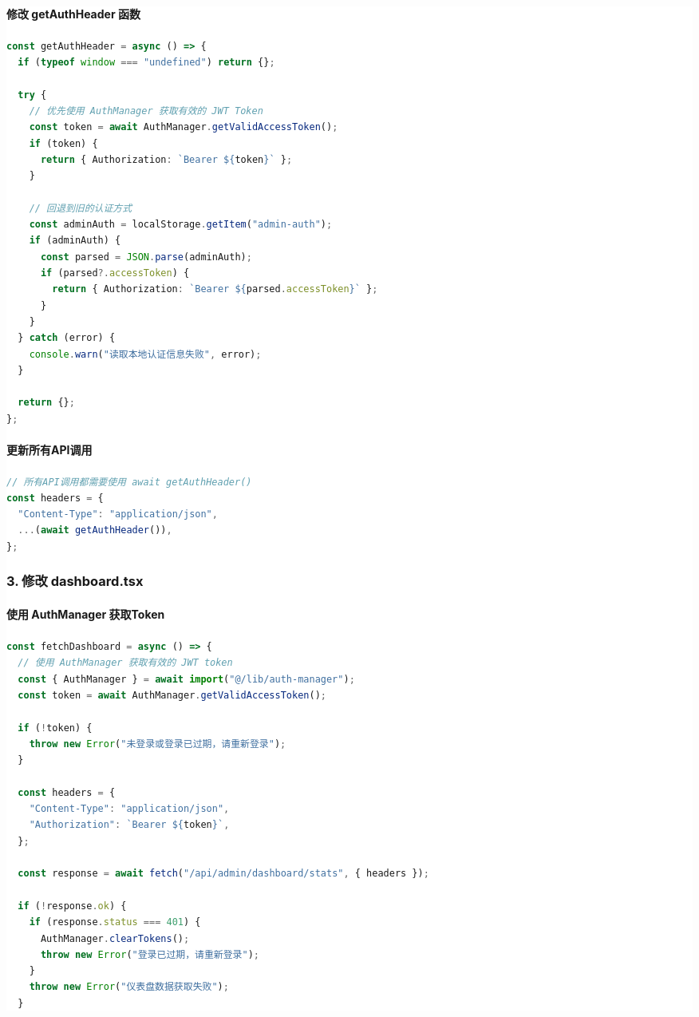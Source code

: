 #### 修改 getAuthHeader 函数
```typescript
const getAuthHeader = async () => {
  if (typeof window === "undefined") return {};
  
  try {
    // 优先使用 AuthManager 获取有效的 JWT Token
    const token = await AuthManager.getValidAccessToken();
    if (token) {
      return { Authorization: `Bearer ${token}` };
    }
    
    // 回退到旧的认证方式
    const adminAuth = localStorage.getItem("admin-auth");
    if (adminAuth) {
      const parsed = JSON.parse(adminAuth);
      if (parsed?.accessToken) {
        return { Authorization: `Bearer ${parsed.accessToken}` };
      }
    }
  } catch (error) {
    console.warn("读取本地认证信息失败", error);
  }
  
  return {};
};
```

#### 更新所有API调用
```typescript
// 所有API调用都需要使用 await getAuthHeader()
const headers = {
  "Content-Type": "application/json",
  ...(await getAuthHeader()),
};
```

### 3. 修改 dashboard.tsx

#### 使用 AuthManager 获取Token
```typescript
const fetchDashboard = async () => {
  // 使用 AuthManager 获取有效的 JWT token
  const { AuthManager } = await import("@/lib/auth-manager");
  const token = await AuthManager.getValidAccessToken();

  if (!token) {
    throw new Error("未登录或登录已过期，请重新登录");
  }

  const headers = {
    "Content-Type": "application/json",
    "Authorization": `Bearer ${token}`,
  };

  const response = await fetch("/api/admin/dashboard/stats", { headers });

  if (!response.ok) {
    if (response.status === 401) {
      AuthManager.clearTokens();
      throw new Error("登录已过期，请重新登录");
    }
    throw new Error("仪表盘数据获取失败");
  }
```